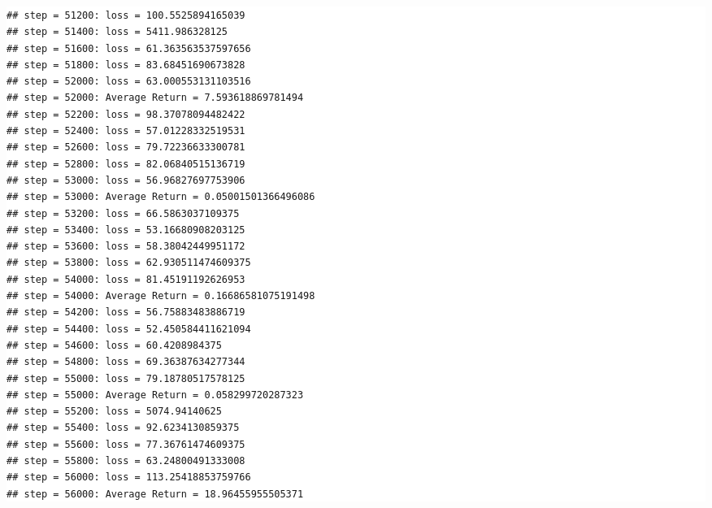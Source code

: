     ## step = 51200: loss = 100.5525894165039
    ## step = 51400: loss = 5411.986328125
    ## step = 51600: loss = 61.363563537597656
    ## step = 51800: loss = 83.68451690673828
    ## step = 52000: loss = 63.000553131103516
    ## step = 52000: Average Return = 7.593618869781494
    ## step = 52200: loss = 98.37078094482422
    ## step = 52400: loss = 57.01228332519531
    ## step = 52600: loss = 79.72236633300781
    ## step = 52800: loss = 82.06840515136719
    ## step = 53000: loss = 56.96827697753906
    ## step = 53000: Average Return = 0.05001501366496086
    ## step = 53200: loss = 66.5863037109375
    ## step = 53400: loss = 53.16680908203125
    ## step = 53600: loss = 58.38042449951172
    ## step = 53800: loss = 62.930511474609375
    ## step = 54000: loss = 81.45191192626953
    ## step = 54000: Average Return = 0.16686581075191498
    ## step = 54200: loss = 56.75883483886719
    ## step = 54400: loss = 52.450584411621094
    ## step = 54600: loss = 60.4208984375
    ## step = 54800: loss = 69.36387634277344
    ## step = 55000: loss = 79.18780517578125
    ## step = 55000: Average Return = 0.058299720287323
    ## step = 55200: loss = 5074.94140625
    ## step = 55400: loss = 92.6234130859375
    ## step = 55600: loss = 77.36761474609375
    ## step = 55800: loss = 63.24800491333008
    ## step = 56000: loss = 113.25418853759766
    ## step = 56000: Average Return = 18.96455955505371